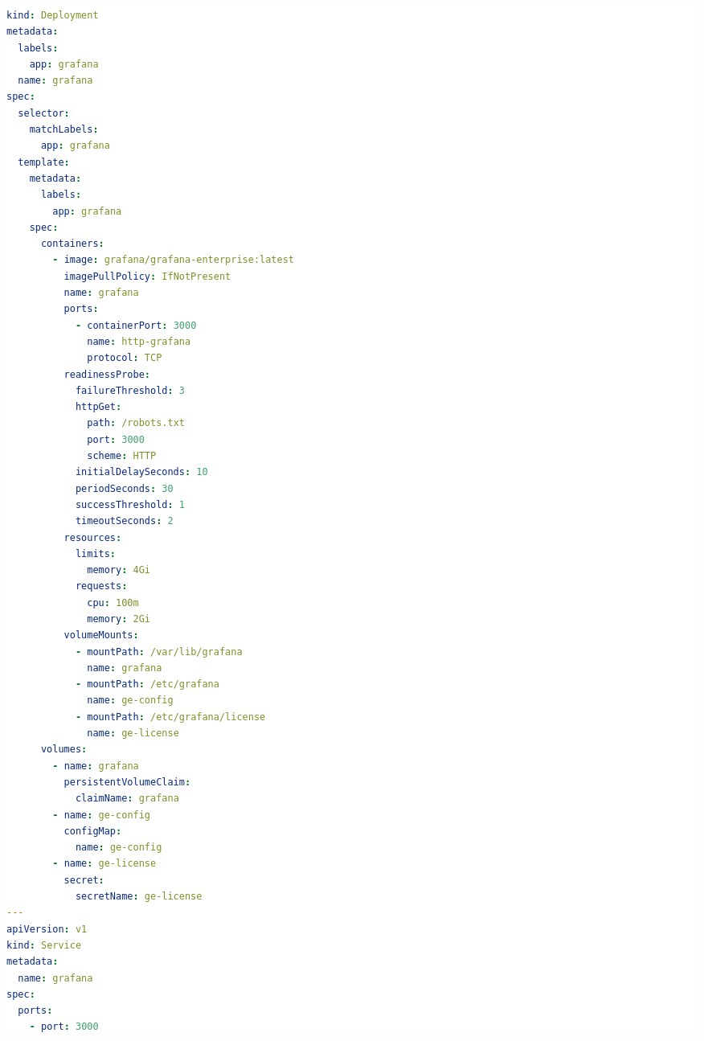 ```yaml
kind: Deployment
metadata:
  labels:
    app: grafana
  name: grafana
spec:
  selector:
    matchLabels:
      app: grafana
  template:
    metadata:
      labels:
        app: grafana
    spec:
      containers:
        - image: grafana/grafana-enterprise:latest
          imagePullPolicy: IfNotPresent
          name: grafana
          ports:
            - containerPort: 3000
              name: http-grafana
              protocol: TCP
          readinessProbe:
            failureThreshold: 3
            httpGet:
              path: /robots.txt
              port: 3000
              scheme: HTTP
            initialDelaySeconds: 10
            periodSeconds: 30
            successThreshold: 1
            timeoutSeconds: 2
          resources:
            limits:
              memory: 4Gi
            requests:
              cpu: 100m
              memory: 2Gi
          volumeMounts:
            - mountPath: /var/lib/grafana
              name: grafana
            - mountPath: /etc/grafana
              name: ge-config
            - mountPath: /etc/grafana/license
              name: ge-license
      volumes:
        - name: grafana
          persistentVolumeClaim:
            claimName: grafana
        - name: ge-config
          configMap:
            name: ge-config
        - name: ge-license
          secret:
            secretName: ge-license
---
apiVersion: v1
kind: Service
metadata:
  name: grafana
spec:
  ports:
    - port: 3000
```